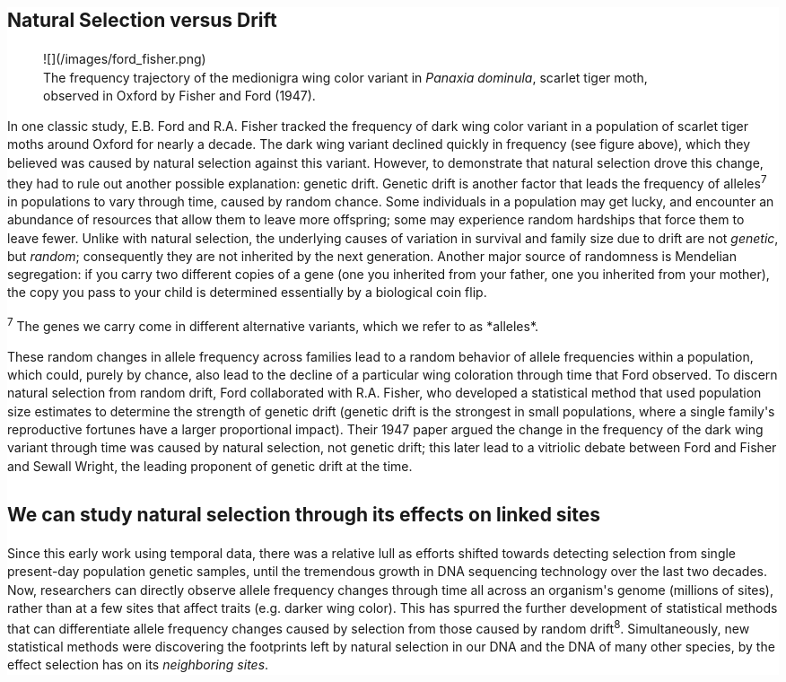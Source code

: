 ## Natural Selection versus Drift

<figure>
![](/images/ford_fisher.png)
<figcaption>
The frequency trajectory of the medionigra wing color variant in <em>Panaxia
dominula</em>, scarlet tiger moth, <br/>observed in Oxford by Fisher and Ford (1947).
</figcaption>
</figure>

In one classic study, E.B. Ford and R.A. Fisher tracked the frequency of dark
wing color variant in a population of scarlet tiger moths around Oxford for
nearly a decade. The dark wing variant declined quickly in frequency (see
figure above), which they believed was caused by natural selection against this
variant. However, to demonstrate that natural selection drove this change, they
had to rule out another possible explanation: genetic drift. Genetic drift is
another factor that leads the frequency of alleles<sup>7</sup> in populations
to vary through time, caused by random chance. Some individuals in a population
may get lucky, and encounter an abundance of resources that allow them to leave
more offspring; some may experience random hardships that force them to leave
fewer. Unlike with natural selection, the underlying causes of variation in
survival and family size due to drift are not *genetic*, but *random*;
consequently they are not inherited by the next generation.  Another major
source of randomness is Mendelian segregation: if you carry two different
copies of a gene (one you inherited from your father, one you inherited from
your mother), the copy you pass to your child is determined essentially by a
biological coin flip. 

<aside>
<sup>7</sup> The genes we carry come in different alternative variants, which we refer to
as *alleles*.
</aside>

These random changes in allele frequency across families lead to a random
behavior of allele frequencies within a population, which could, purely by
chance, also lead to the decline of a particular wing coloration through time
that Ford observed. To discern natural selection from random drift, Ford
collaborated with R.A. Fisher, who developed a statistical method that used
population size estimates to determine the strength of genetic drift (genetic
drift is the strongest in small populations, where a single family's
reproductive fortunes have a larger proportional impact). Their 1947 paper
argued the change in the frequency of the dark wing variant through time was
caused by natural selection, not genetic drift; this later lead to a vitriolic
debate between Ford and Fisher and Sewall Wright, the leading proponent of
genetic drift at the time.

## We can study natural selection through its effects on linked sites

Since this early work using temporal data, there was a relative lull as efforts
shifted towards detecting selection from single present-day population genetic
samples, until the tremendous growth in DNA sequencing technology over the last
two decades. Now, researchers can directly observe allele frequency changes
through time all across an organism's genome (millions of sites), rather than
at a few sites that affect traits (e.g. darker wing color). This has spurred
the further development of statistical methods that can differentiate allele
frequency changes caused by selection from those caused by random
drift<sup>8</sup>. Simultaneously, new statistical methods were discovering the
footprints left by natural selection in our DNA and the DNA of many other
species, by the effect selection has on its *neighboring sites*. 
